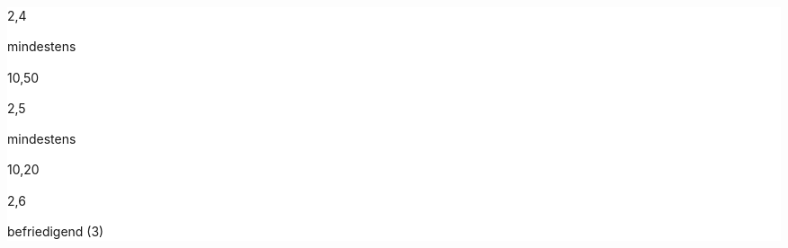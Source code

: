 <td style="border-right: 0.5pt solid ; border-bottom: 0.5pt solid ; " align="center" valign="top" charoff="50">

2,4

</td>

</tr>

<tr>

<td style="border-bottom: 0.5pt solid ; " align="left" valign="top" charoff="50">

mindestens

</td>

<td style="border-right: 0.5pt solid ; border-bottom: 0.5pt solid ; " align="center" valign="top" charoff="50">

10,50

</td>

<td style="border-right: 0.5pt solid ; border-bottom: 0.5pt solid ; " align="center" valign="top" charoff="50">

2,5

</td>

</tr>

<tr>

<td style="border-bottom: 0.5pt solid ; " align="left" valign="top" charoff="50">

mindestens

</td>

<td style="border-right: 0.5pt solid ; border-bottom: 0.5pt solid ; " align="center" valign="top" charoff="50">

10,20

</td>

<td style="border-right: 0.5pt solid ; border-bottom: 0.5pt solid ; " align="center" valign="top" charoff="50">

2,6

</td>

<td style="border-bottom: 0.5pt solid ; " rowspan="10" align="center" valign="middle" charoff="50">

befriedigend (3)

</td>

</tr>

<tr>
